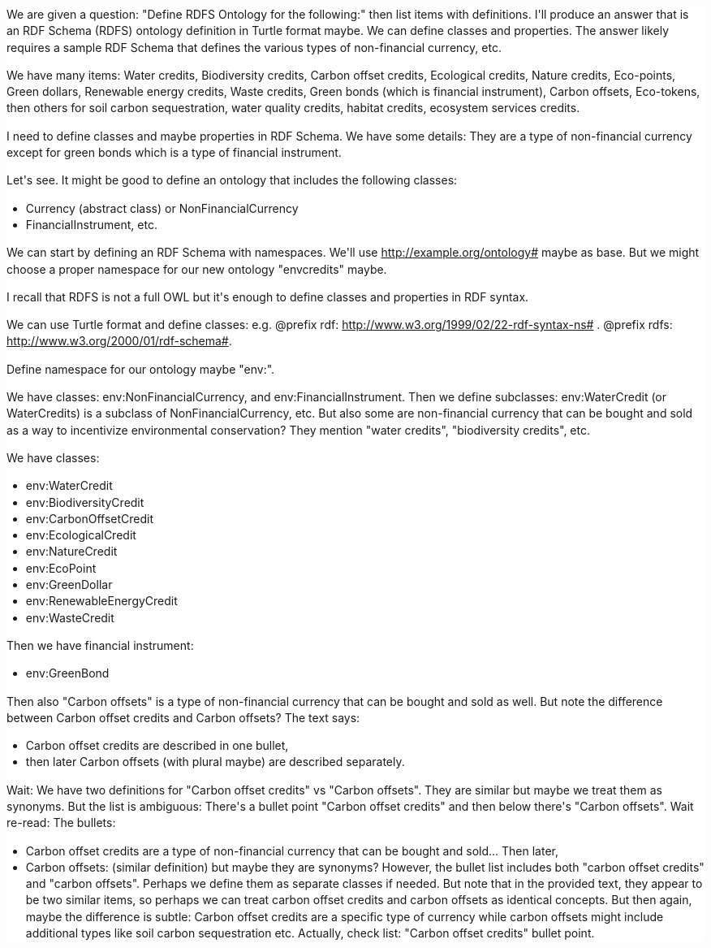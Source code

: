 <think>We are given a question: "Define RDFS Ontology for the following:" then list items with definitions. I'll produce an answer that is an RDF Schema (RDFS) ontology definition in Turtle format maybe. We can define classes and properties. The answer likely requires a sample RDF Schema that defines the various types of non-financial currency, etc.

We have many items: Water credits, Biodiversity credits, Carbon offset credits, Ecological credits, Nature credits, Eco-points, Green dollars, Renewable energy credits, Waste credits, Green bonds (which is financial instrument), Carbon offsets, Eco-tokens, then others for soil carbon sequestration, water quality credits, habitat credits, ecosystem services credits.

I need to define classes and maybe properties in RDF Schema. We have some details: They are a type of non-financial currency except for green bonds which is a type of financial instrument.

Let's see. It might be good to define an ontology that includes the following classes:
- Currency (abstract class) or NonFinancialCurrency
- FinancialInstrument, etc.

We can start by defining an RDF Schema with namespaces. We'll use http://example.org/ontology# maybe as base. But we might choose a proper namespace for our new ontology "envcredits" maybe.

I recall that RDFS is not a full OWL but it's enough to define classes and properties in RDF syntax.

We can use Turtle format and define classes: e.g.
@prefix rdf: <http://www.w3.org/1999/02/22-rdf-syntax-ns#> .
@prefix rdfs: <http://www.w3.org/2000/01/rdf-schema#>.

Define namespace for our ontology maybe "env:".

We have classes: env:NonFinancialCurrency, and env:FinancialInstrument. Then we define subclasses: env:WaterCredit (or WaterCredits) is a subclass of NonFinancialCurrency, etc. But also some are non-financial currency that can be bought and sold as a way to incentivize environmental conservation? They mention "water credits", "biodiversity credits", etc.

We have classes:
- env:WaterCredit
- env:BiodiversityCredit
- env:CarbonOffsetCredit
- env:EcologicalCredit
- env:NatureCredit
- env:EcoPoint
- env:GreenDollar
- env:RenewableEnergyCredit
- env:WasteCredit

Then we have financial instrument:
- env:GreenBond

Then also "Carbon offsets" is a type of non-financial currency that can be bought and sold as well. But note the difference between Carbon offset credits and Carbon offsets? The text says:
- Carbon offset credits are described in one bullet,
- then later Carbon offsets (with plural maybe) are described separately.

Wait: We have two definitions for "Carbon offset credits" vs "Carbon offsets". They are similar but maybe we treat them as synonyms. But the list is ambiguous: There's a bullet point "Carbon offset credits" and then below there's "Carbon offsets". Wait re-read:
The bullets: 
- Carbon offset credits are a type of non-financial currency that can be bought and sold...
Then later,
- Carbon offsets: (similar definition) but maybe they are synonyms? However, the bullet list includes both "carbon offset credits" and "carbon offsets". Perhaps we define them as separate classes if needed. But note that in the provided text, they appear to be two similar items, so perhaps we can treat carbon offset credits and carbon offsets as identical concepts. But then again, maybe the difference is subtle: Carbon offset credits are a specific type of currency while carbon offsets might include additional types like soil carbon sequestration etc. Actually, check list:
"Carbon offset credits" bullet point.